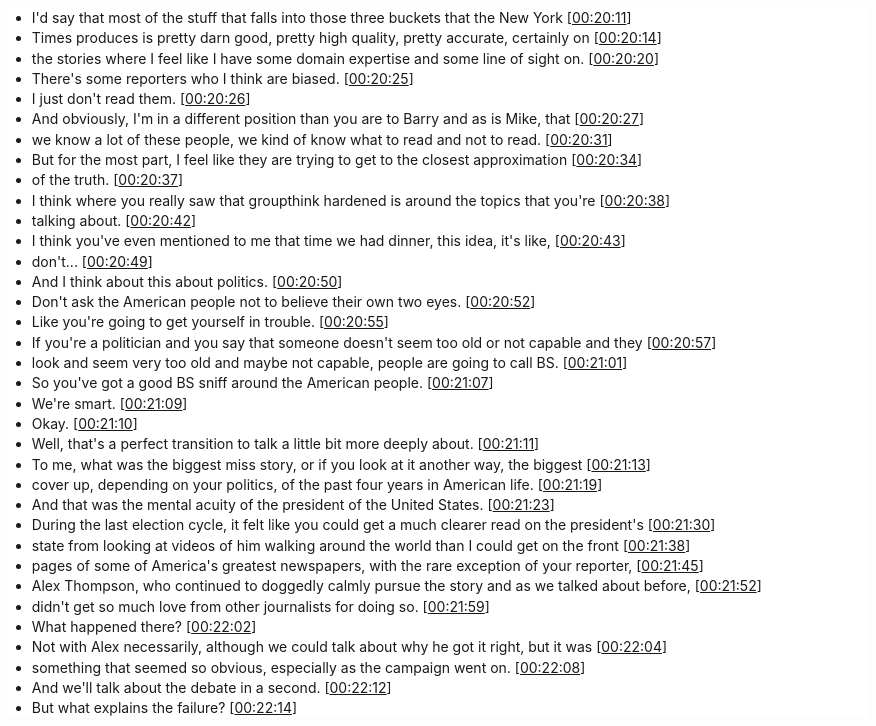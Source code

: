 *  I'd say that most of the stuff that falls into those three buckets that the New York [[00:20:11](https://www.youtube.com/watch?v=m_CLU25_36s&t=1211.4199999999998s)]
*  Times produces is pretty darn good, pretty high quality, pretty accurate, certainly on [[00:20:14](https://www.youtube.com/watch?v=m_CLU25_36s&t=1214.98s)]
*  the stories where I feel like I have some domain expertise and some line of sight on. [[00:20:20](https://www.youtube.com/watch?v=m_CLU25_36s&t=1220.9s)]
*  There's some reporters who I think are biased. [[00:20:25](https://www.youtube.com/watch?v=m_CLU25_36s&t=1225.46s)]
*  I just don't read them. [[00:20:26](https://www.youtube.com/watch?v=m_CLU25_36s&t=1226.9s)]
*  And obviously, I'm in a different position than you are to Barry and as is Mike, that [[00:20:27](https://www.youtube.com/watch?v=m_CLU25_36s&t=1227.9s)]
*  we know a lot of these people, we kind of know what to read and not to read. [[00:20:31](https://www.youtube.com/watch?v=m_CLU25_36s&t=1231.9s)]
*  But for the most part, I feel like they are trying to get to the closest approximation [[00:20:34](https://www.youtube.com/watch?v=m_CLU25_36s&t=1234.5s)]
*  of the truth. [[00:20:37](https://www.youtube.com/watch?v=m_CLU25_36s&t=1237.74s)]
*  I think where you really saw that groupthink hardened is around the topics that you're [[00:20:38](https://www.youtube.com/watch?v=m_CLU25_36s&t=1238.74s)]
*  talking about. [[00:20:42](https://www.youtube.com/watch?v=m_CLU25_36s&t=1242.38s)]
*  I think you've even mentioned to me that time we had dinner, this idea, it's like, [[00:20:43](https://www.youtube.com/watch?v=m_CLU25_36s&t=1243.5s)]
*  don't... [[00:20:49](https://www.youtube.com/watch?v=m_CLU25_36s&t=1249.62s)]
*  And I think about this about politics. [[00:20:50](https://www.youtube.com/watch?v=m_CLU25_36s&t=1250.62s)]
*  Don't ask the American people not to believe their own two eyes. [[00:20:52](https://www.youtube.com/watch?v=m_CLU25_36s&t=1252.22s)]
*  Like you're going to get yourself in trouble. [[00:20:55](https://www.youtube.com/watch?v=m_CLU25_36s&t=1255.02s)]
*  If you're a politician and you say that someone doesn't seem too old or not capable and they [[00:20:57](https://www.youtube.com/watch?v=m_CLU25_36s&t=1257.5s)]
*  look and seem very too old and maybe not capable, people are going to call BS. [[00:21:01](https://www.youtube.com/watch?v=m_CLU25_36s&t=1261.38s)]
*  So you've got a good BS sniff around the American people. [[00:21:07](https://www.youtube.com/watch?v=m_CLU25_36s&t=1267.02s)]
*  We're smart. [[00:21:09](https://www.youtube.com/watch?v=m_CLU25_36s&t=1269.18s)]
*  Okay. [[00:21:10](https://www.youtube.com/watch?v=m_CLU25_36s&t=1270.18s)]
*  Well, that's a perfect transition to talk a little bit more deeply about. [[00:21:11](https://www.youtube.com/watch?v=m_CLU25_36s&t=1271.18s)]
*  To me, what was the biggest miss story, or if you look at it another way, the biggest [[00:21:13](https://www.youtube.com/watch?v=m_CLU25_36s&t=1273.14s)]
*  cover up, depending on your politics, of the past four years in American life. [[00:21:19](https://www.youtube.com/watch?v=m_CLU25_36s&t=1279.0200000000002s)]
*  And that was the mental acuity of the president of the United States. [[00:21:23](https://www.youtube.com/watch?v=m_CLU25_36s&t=1283.74s)]
*  During the last election cycle, it felt like you could get a much clearer read on the president's [[00:21:30](https://www.youtube.com/watch?v=m_CLU25_36s&t=1290.5800000000002s)]
*  state from looking at videos of him walking around the world than I could get on the front [[00:21:38](https://www.youtube.com/watch?v=m_CLU25_36s&t=1298.98s)]
*  pages of some of America's greatest newspapers, with the rare exception of your reporter, [[00:21:45](https://www.youtube.com/watch?v=m_CLU25_36s&t=1305.1000000000001s)]
*  Alex Thompson, who continued to doggedly calmly pursue the story and as we talked about before, [[00:21:52](https://www.youtube.com/watch?v=m_CLU25_36s&t=1312.06s)]
*  didn't get so much love from other journalists for doing so. [[00:21:59](https://www.youtube.com/watch?v=m_CLU25_36s&t=1319.1000000000001s)]
*  What happened there? [[00:22:02](https://www.youtube.com/watch?v=m_CLU25_36s&t=1322.74s)]
*  Not with Alex necessarily, although we could talk about why he got it right, but it was [[00:22:04](https://www.youtube.com/watch?v=m_CLU25_36s&t=1324.38s)]
*  something that seemed so obvious, especially as the campaign went on. [[00:22:08](https://www.youtube.com/watch?v=m_CLU25_36s&t=1328.7s)]
*  And we'll talk about the debate in a second. [[00:22:12](https://www.youtube.com/watch?v=m_CLU25_36s&t=1332.94s)]
*  But what explains the failure? [[00:22:14](https://www.youtube.com/watch?v=m_CLU25_36s&t=1334.8200000000002s)]